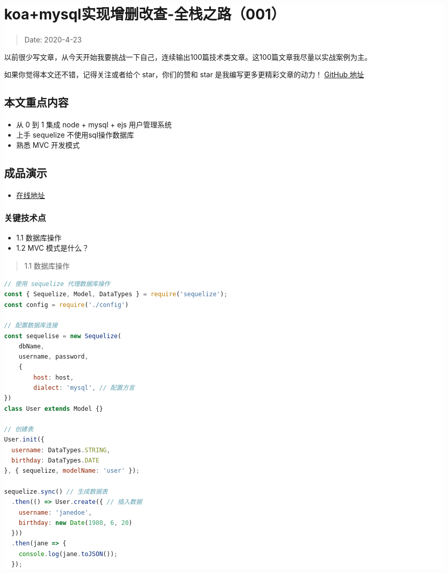 # koa+mysql实现增删改查-全栈之路（001）

> Date: 2020-4-23

以前很少写文章，从今天开始我要挑战一下自己，连续输出100篇技术类文章。这100篇文章我尽量以实战案例为主。

如果你觉得本文还不错，记得关注或者给个 star，你们的赞和 star 是我编写更多更精彩文章的动力！
[GitHub 地址](https://github.com/shixinglong007/shixinglong007.github.io)

## 本文重点内容
* 从 0 到 1 集成 node + mysql + ejs 用户管理系统
* 上手 sequelize 不使用sql操作数据库
* 熟悉 MVC 开发模式

## 成品演示
- [在线地址](http://demo_01.catok.top/)
### 关键技术点

- 1.1 数据库操作
- 1.2 MVC 模式是什么？
> 1.1 数据库操作

```javascript
// 使用 sequelize 代理数据库操作
const { Sequelize, Model, DataTypes } = require('sequelize');
const config = require('./config')

// 配置数据库连接
const sequelise = new Sequelize(
    dbName,
    username, password,
    {
        host: host,
        dialect: 'mysql', // 配置方言
})
class User extends Model {}

// 创建表
User.init({
  username: DataTypes.STRING,
  birthday: DataTypes.DATE
}, { sequelize, modelName: 'user' });

sequelize.sync() // 生成数据表
  .then(() => User.create({ // 插入数据
    username: 'janedoe',
    birthday: new Date(1980, 6, 20)
  }))
  .then(jane => {
    console.log(jane.toJSON());
  });
```
